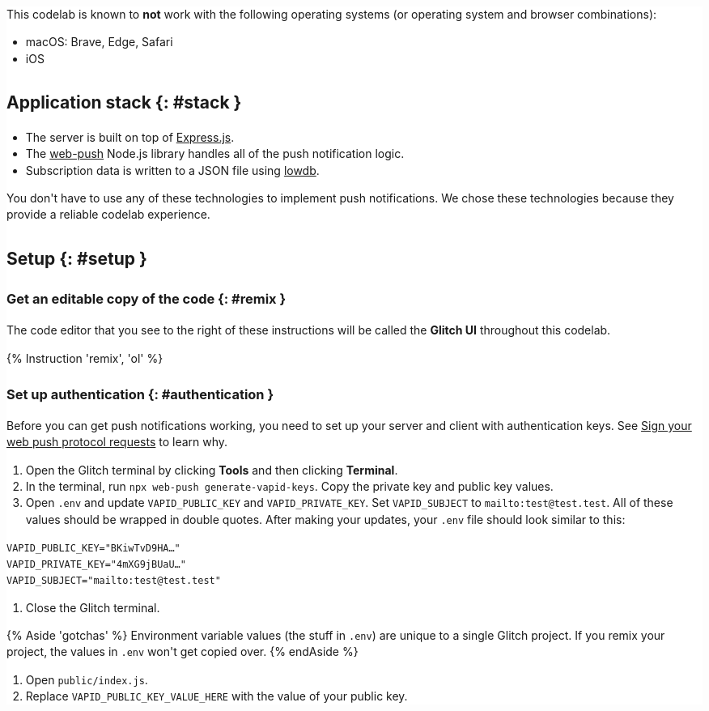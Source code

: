This codelab is known to **not** work with the following operating systems
(or operating system and browser combinations):

* macOS: Brave, Edge, Safari
* iOS

## Application stack {: #stack }

* The server is built on top of [Express.js](https://expressjs.com/).
* The [web-push](https://www.npmjs.com/package/web-push) Node.js library
  handles all of the push notification logic.
* Subscription data is written to a JSON file using [lowdb](https://www.npmjs.com/package/lowdb).

You don't have to use any of these technologies to implement push notifications.
We chose these technologies because they provide a reliable codelab experience.

## Setup {: #setup }

### Get an editable copy of the code {: #remix }

The code editor that you see to the right of these instructions will be called
the **Glitch UI** throughout this codelab.

{% Instruction 'remix', 'ol' %}

### Set up authentication {: #authentication }

Before you can get push notifications working, you need to set up
your server and client with authentication keys.
See [Sign your web push protocol requests](/push-notifications-overview/#sign)
to learn why.

1. Open the Glitch terminal by clicking **Tools** and then clicking **Terminal**.
1. In the terminal, run `npx web-push generate-vapid-keys`. Copy the private key
   and public key values.
1. Open `.env` and update `VAPID_PUBLIC_KEY` and `VAPID_PRIVATE_KEY`. Set
   `VAPID_SUBJECT` to `mailto:test@test.test`. All of these values should be wrapped
   in double quotes. After making your updates, your `.env` file should look
   similar to this:

```text
VAPID_PUBLIC_KEY="BKiwTvD9HA…"
VAPID_PRIVATE_KEY="4mXG9jBUaU…"
VAPID_SUBJECT="mailto:test@test.test"
```

1. Close the Glitch terminal.

{% Aside 'gotchas' %}
  Environment variable values (the stuff in `.env`) are unique to a single Glitch project.
  If you remix your project, the values in `.env` won't get copied over.
{% endAside %}

1. Open `public/index.js`.
1. Replace `VAPID_PUBLIC_KEY_VALUE_HERE` with the value of your public key.
